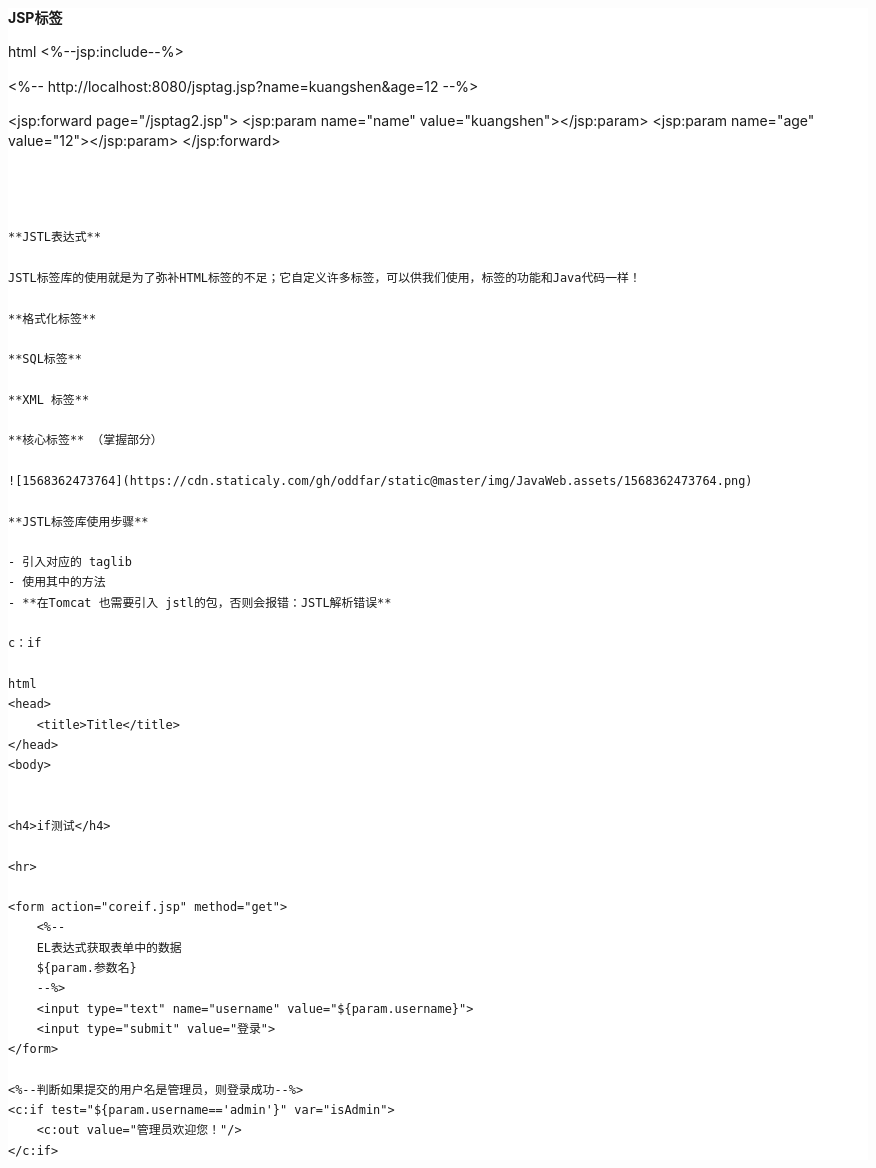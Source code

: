 

**JSP标签**

html
<%--jsp:include--%>

<%--
http://localhost:8080/jsptag.jsp?name=kuangshen&age=12
--%>

<jsp:forward page="/jsptag2.jsp">
    <jsp:param name="name" value="kuangshen"></jsp:param>
    <jsp:param name="age" value="12"></jsp:param>
</jsp:forward>
```



**JSTL表达式**

JSTL标签库的使用就是为了弥补HTML标签的不足；它自定义许多标签，可以供我们使用，标签的功能和Java代码一样！

**格式化标签**

**SQL标签**

**XML 标签**

**核心标签** （掌握部分）

![1568362473764](https://cdn.staticaly.com/gh/oddfar/static@master/img/JavaWeb.assets/1568362473764.png)

**JSTL标签库使用步骤**

- 引入对应的 taglib
- 使用其中的方法
- **在Tomcat 也需要引入 jstl的包，否则会报错：JSTL解析错误**

c：if

html
<head>
    <title>Title</title>
</head>
<body>


<h4>if测试</h4>

<hr>

<form action="coreif.jsp" method="get">
    <%--
    EL表达式获取表单中的数据
    ${param.参数名}
    --%>
    <input type="text" name="username" value="${param.username}">
    <input type="submit" value="登录">
</form>

<%--判断如果提交的用户名是管理员，则登录成功--%>
<c:if test="${param.username=='admin'}" var="isAdmin">
    <c:out value="管理员欢迎您！"/>
</c:if>
```